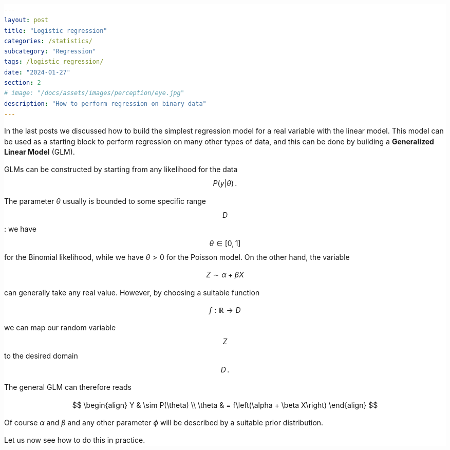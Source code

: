 ```yaml
---
layout: post
title: "Logistic regression"
categories: /statistics/
subcategory: "Regression"
tags: /logistic_regression/
date: "2024-01-27"
section: 2
# image: "/docs/assets/images/perception/eye.jpg"
description: "How to perform regression on binary data"
---
```


In the last posts we discussed how to build
the simplest regression model for a real variable
with the linear model.
This model can be used as a starting block
to perform regression on many other types of data,
and this can be done by building
a **Generalized Linear Model** (GLM).

GLMs can be constructed by starting
from any likelihood for the
data $$P(y | \theta)\,.$$

The parameter $\theta$ usually is bounded to
some specific range $$D$$: we have
$$\theta \in [0, 1]$$ for the Binomial likelihood,
while we have $\theta > 0$ for the Poisson model.
On the other hand, the variable

$$Z \sim \alpha + \beta X$$

can generally take any real value.
However, by choosing a suitable function

$$ f : \mathbb{R} \rightarrow D$$

we can map our random variable $$Z$$ to
the desired domain $$D\,.$$

The general GLM can therefore reads

$$
\begin{align}
Y & \sim P(\theta) \\
\theta & = f\left(\alpha + \beta X\right)
\end{align}
$$

Of course $\alpha$ and $\beta$ and any other parameter
$\phi$ will be described by a suitable prior distribution.

Let us now see how to do this in practice.
